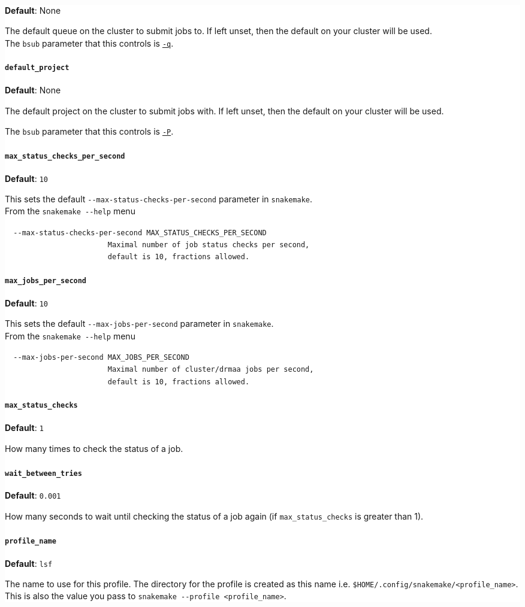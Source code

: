 **Default**: None

The default queue on the cluster to submit jobs to. If left unset, then the default on
your cluster will be used.  
The `bsub` parameter that this controls is [`-q`][bsub-q].

#### `default_project`

**Default**: None

The default project on the cluster to submit jobs with. If left unset, then the default on
your cluster will be used.

The `bsub` parameter that this controls is [`-P`][bsub-P].

#### `max_status_checks_per_second`

**Default**: `10`

This sets the default `--max-status-checks-per-second` parameter in `snakemake`.  
From the `snakemake --help` menu

```text
  --max-status-checks-per-second MAX_STATUS_CHECKS_PER_SECOND
                        Maximal number of job status checks per second,
                        default is 10, fractions allowed.
```

#### `max_jobs_per_second`

**Default**: `10`

This sets the default `--max-jobs-per-second` parameter in `snakemake`.  
From the `snakemake --help` menu

```text
  --max-jobs-per-second MAX_JOBS_PER_SECOND
                        Maximal number of cluster/drmaa jobs per second,
                        default is 10, fractions allowed.
```

#### `max_status_checks`

**Default**: `1`

How many times to check the status of a job.

#### `wait_between_tries`

**Default**: `0.001`

How many seconds to wait until checking the status of a job again (if `max_status_checks` is greater than 1).

#### `profile_name`

**Default**: `lsf`

The name to use for this profile. The directory for the profile is created as this name
i.e. `$HOME/.config/snakemake/<profile_name>`.  
This is also the value you pass to `snakemake --profile <profile_name>`.


[TOC]: #
[1]: https://snakemake.readthedocs.io/en/stable/executing/cluster-cloud.html#cluster-execution
[18]: https://github.com/Snakemake-Profiles/lsf/issues/18
[bsub-P]: https://www.ibm.com/support/knowledgecenter/en/SSWRJV_10.1.0/lsf_command_ref/bsub.__p.1.html
[bsub-W]: https://www.ibm.com/support/knowledgecenter/en/SSWRJV_10.1.0/lsf_command_ref/bsub.__w.1.html
[bsub-e]: https://www.ibm.com/support/knowledgecenter/en/SSWRJV_10.1.0/lsf_command_ref/bsub.e.1.html
[bsub-gpu]: https://www.ibm.com/support/knowledgecenter/en/SSWRJV_10.1.0/lsf_command_ref/bsub.gpu.1.html
[bsub-o]: https://www.ibm.com/support/knowledgecenter/en/SSWRJV_10.1.0/lsf_command_ref/bsub.o.1.html
[bsub-q]: https://www.ibm.com/support/knowledgecenter/en/SSWRJV_10.1.0/lsf_command_ref/bsub.q.1.html
[cc-install]: https://cookiecutter.readthedocs.io/en/1.7.0/installation.html
[config-deprecate]: https://snakemake.readthedocs.io/en/stable/snakefiles/configuration.html#cluster-configuration-deprecated
[cookiecutter-repo]: https://github.com/audreyr/cookiecutter
[job_kill]: https://www.ibm.com/support/knowledgecenter/SSWRJV_10.1.0/lsf_admin/job_kill_force.html
[limits]: https://www.ibm.com/support/knowledgecenter/en/SSWRJV_10.1.0/lsf_config_ref/lsf.conf.lsf_unit_for_limits.5.html
[lsf]: https://www.ibm.com/support/knowledgecenter/en/SSWRJV_10.1.0/lsf_welcome/lsf_welcome.html
[lsf-conf]: https://www.ibm.com/support/knowledgecenter/en/SSETD4_9.1.2/lsf_config_ref/lsf.conf.5.html
[profile]: https://snakemake.readthedocs.io/en/stable/executing/cli.html#profiles
[status-checker]: https://github.com/Snakemake-Profiles/lsf/blob/master/%7B%7Bcookiecutter.profile_name%7D%7D/lsf_status.py
[uuid]: https://docs.python.org/3.6/library/uuid.html
[yaml-collections]: https://yaml.org/spec/1.2/spec.html#id2759963
[leandro]: https://github.com/leoisl
[snakemake_params]: https://snakemake.readthedocs.io/en/stable/executable.html#all-options